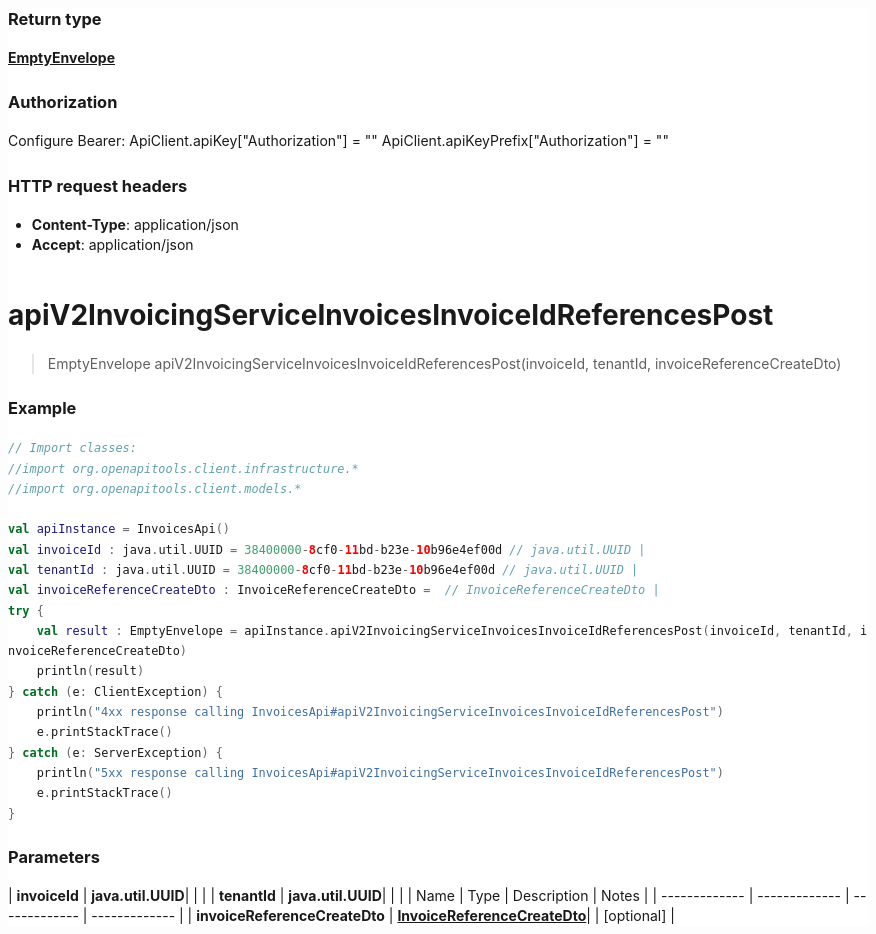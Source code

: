 ### Return type

[**EmptyEnvelope**](EmptyEnvelope.md)

### Authorization


Configure Bearer:
    ApiClient.apiKey["Authorization"] = ""
    ApiClient.apiKeyPrefix["Authorization"] = ""

### HTTP request headers

 - **Content-Type**: application/json
 - **Accept**: application/json

<a id="apiV2InvoicingServiceInvoicesInvoiceIdReferencesPost"></a>
# **apiV2InvoicingServiceInvoicesInvoiceIdReferencesPost**
> EmptyEnvelope apiV2InvoicingServiceInvoicesInvoiceIdReferencesPost(invoiceId, tenantId, invoiceReferenceCreateDto)



### Example
```kotlin
// Import classes:
//import org.openapitools.client.infrastructure.*
//import org.openapitools.client.models.*

val apiInstance = InvoicesApi()
val invoiceId : java.util.UUID = 38400000-8cf0-11bd-b23e-10b96e4ef00d // java.util.UUID | 
val tenantId : java.util.UUID = 38400000-8cf0-11bd-b23e-10b96e4ef00d // java.util.UUID | 
val invoiceReferenceCreateDto : InvoiceReferenceCreateDto =  // InvoiceReferenceCreateDto | 
try {
    val result : EmptyEnvelope = apiInstance.apiV2InvoicingServiceInvoicesInvoiceIdReferencesPost(invoiceId, tenantId, invoiceReferenceCreateDto)
    println(result)
} catch (e: ClientException) {
    println("4xx response calling InvoicesApi#apiV2InvoicingServiceInvoicesInvoiceIdReferencesPost")
    e.printStackTrace()
} catch (e: ServerException) {
    println("5xx response calling InvoicesApi#apiV2InvoicingServiceInvoicesInvoiceIdReferencesPost")
    e.printStackTrace()
}
```

### Parameters
| **invoiceId** | **java.util.UUID**|  | |
| **tenantId** | **java.util.UUID**|  | |
| Name | Type | Description  | Notes |
| ------------- | ------------- | ------------- | ------------- |
| **invoiceReferenceCreateDto** | [**InvoiceReferenceCreateDto**](InvoiceReferenceCreateDto.md)|  | [optional] |
